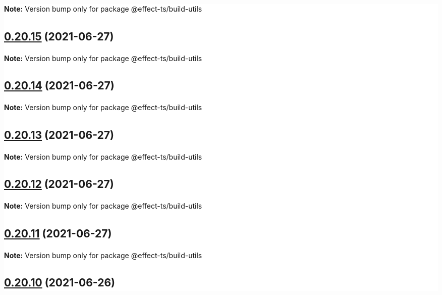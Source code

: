 **Note:** Version bump only for package @effect-ts/build-utils





## [0.20.15](https://github.com/Effect-TS/core/compare/@effect-ts/build-utils@0.20.14...@effect-ts/build-utils@0.20.15) (2021-06-27)

**Note:** Version bump only for package @effect-ts/build-utils





## [0.20.14](https://github.com/Effect-TS/core/compare/@effect-ts/build-utils@0.20.13...@effect-ts/build-utils@0.20.14) (2021-06-27)

**Note:** Version bump only for package @effect-ts/build-utils





## [0.20.13](https://github.com/Effect-TS/core/compare/@effect-ts/build-utils@0.20.12...@effect-ts/build-utils@0.20.13) (2021-06-27)

**Note:** Version bump only for package @effect-ts/build-utils





## [0.20.12](https://github.com/Effect-TS/core/compare/@effect-ts/build-utils@0.20.11...@effect-ts/build-utils@0.20.12) (2021-06-27)

**Note:** Version bump only for package @effect-ts/build-utils





## [0.20.11](https://github.com/Effect-TS/core/compare/@effect-ts/build-utils@0.20.10...@effect-ts/build-utils@0.20.11) (2021-06-27)

**Note:** Version bump only for package @effect-ts/build-utils





## [0.20.10](https://github.com/Effect-TS/core/compare/@effect-ts/build-utils@0.20.9...@effect-ts/build-utils@0.20.10) (2021-06-26)

